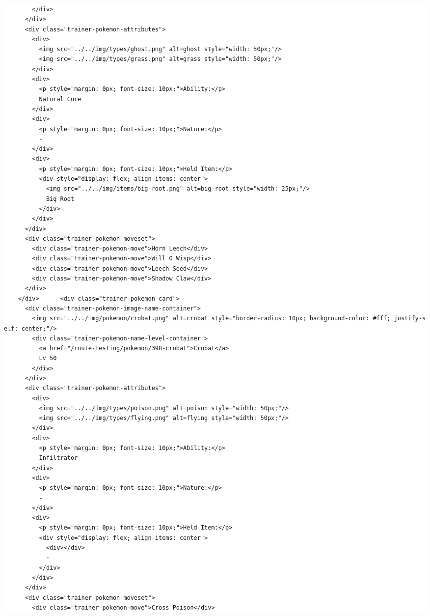 		    </div>
		  </div>
		  <div class="trainer-pokemon-attributes">
		    <div>
		      <img src="../../img/types/ghost.png" alt=ghost style="width: 50px;"/>
		      <img src="../../img/types/grass.png" alt=grass style="width: 50px;"/>
		    </div>
		    <div>
		      <p style="margin: 0px; font-size: 10px;">Ability:</p>
		      Natural Cure
		    </div>
		    <div>
		      <p style="margin: 0px; font-size: 10px;">Nature:</p>
		      -
		    </div>
		    <div>
		      <p style="margin: 0px; font-size: 10px;">Held Item:</p>
		      <div style="display: flex; align-items: center">
		        <img src="../../img/items/big-root.png" alt=big-root style="width: 25px;"/>
		        Big Root
		      </div>
		    </div>
		  </div>
		  <div class="trainer-pokemon-moveset">
		    <div class="trainer-pokemon-move">Horn Leech</div>
		    <div class="trainer-pokemon-move">Will O Wisp</div>
		    <div class="trainer-pokemon-move">Leech Seed</div>
		    <div class="trainer-pokemon-move">Shadow Claw</div>
		  </div>
		</div>		<div class="trainer-pokemon-card">
		  <div class="trainer-pokemon-image-name-container">
		    <img src="../../img/pokemon/crobat.png" alt=crobat style="border-radius: 10px; background-color: #fff; justify-self: center;"/>
		    <div class="trainer-pokemon-name-level-container">
		      <a href="/route-testing/pokemon/398-crobat">Crobat</a>
		      Lv 50
		    </div>
		  </div>
		  <div class="trainer-pokemon-attributes">
		    <div>
		      <img src="../../img/types/poison.png" alt=poison style="width: 50px;"/>
		      <img src="../../img/types/flying.png" alt=flying style="width: 50px;"/>
		    </div>
		    <div>
		      <p style="margin: 0px; font-size: 10px;">Ability:</p>
		      Infiltrator
		    </div>
		    <div>
		      <p style="margin: 0px; font-size: 10px;">Nature:</p>
		      -
		    </div>
		    <div>
		      <p style="margin: 0px; font-size: 10px;">Held Item:</p>
		      <div style="display: flex; align-items: center">
		        <div></div>
		        -
		      </div>
		    </div>
		  </div>
		  <div class="trainer-pokemon-moveset">
		    <div class="trainer-pokemon-move">Cross Poison</div>